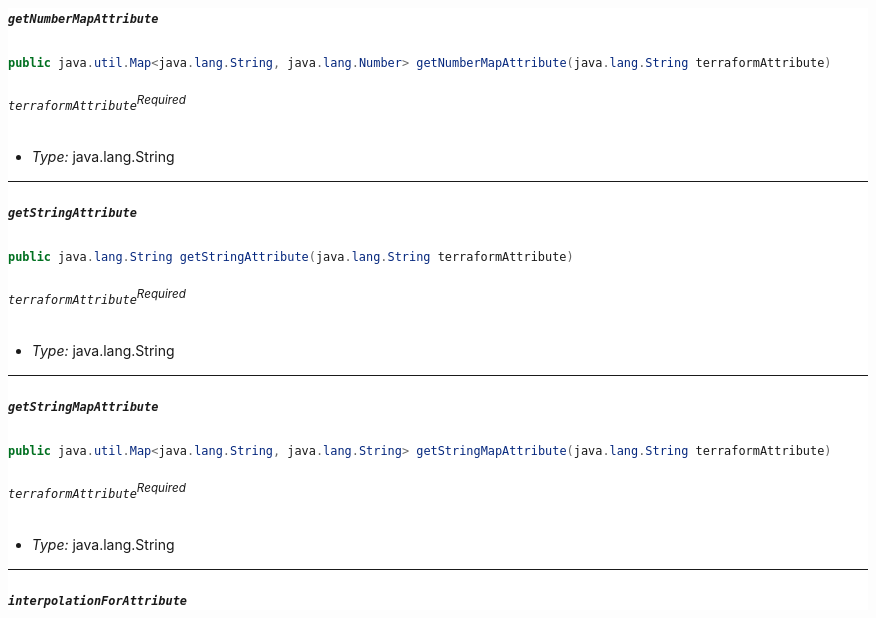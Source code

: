 
##### `getNumberMapAttribute` <a name="getNumberMapAttribute" id="@cdktf/provider-cloudflare.dataCloudflareWafPackages.DataCloudflareWafPackages.getNumberMapAttribute"></a>

```java
public java.util.Map<java.lang.String, java.lang.Number> getNumberMapAttribute(java.lang.String terraformAttribute)
```

###### `terraformAttribute`<sup>Required</sup> <a name="terraformAttribute" id="@cdktf/provider-cloudflare.dataCloudflareWafPackages.DataCloudflareWafPackages.getNumberMapAttribute.parameter.terraformAttribute"></a>

- *Type:* java.lang.String

---

##### `getStringAttribute` <a name="getStringAttribute" id="@cdktf/provider-cloudflare.dataCloudflareWafPackages.DataCloudflareWafPackages.getStringAttribute"></a>

```java
public java.lang.String getStringAttribute(java.lang.String terraformAttribute)
```

###### `terraformAttribute`<sup>Required</sup> <a name="terraformAttribute" id="@cdktf/provider-cloudflare.dataCloudflareWafPackages.DataCloudflareWafPackages.getStringAttribute.parameter.terraformAttribute"></a>

- *Type:* java.lang.String

---

##### `getStringMapAttribute` <a name="getStringMapAttribute" id="@cdktf/provider-cloudflare.dataCloudflareWafPackages.DataCloudflareWafPackages.getStringMapAttribute"></a>

```java
public java.util.Map<java.lang.String, java.lang.String> getStringMapAttribute(java.lang.String terraformAttribute)
```

###### `terraformAttribute`<sup>Required</sup> <a name="terraformAttribute" id="@cdktf/provider-cloudflare.dataCloudflareWafPackages.DataCloudflareWafPackages.getStringMapAttribute.parameter.terraformAttribute"></a>

- *Type:* java.lang.String

---

##### `interpolationForAttribute` <a name="interpolationForAttribute" id="@cdktf/provider-cloudflare.dataCloudflareWafPackages.DataCloudflareWafPackages.interpolationForAttribute"></a>
